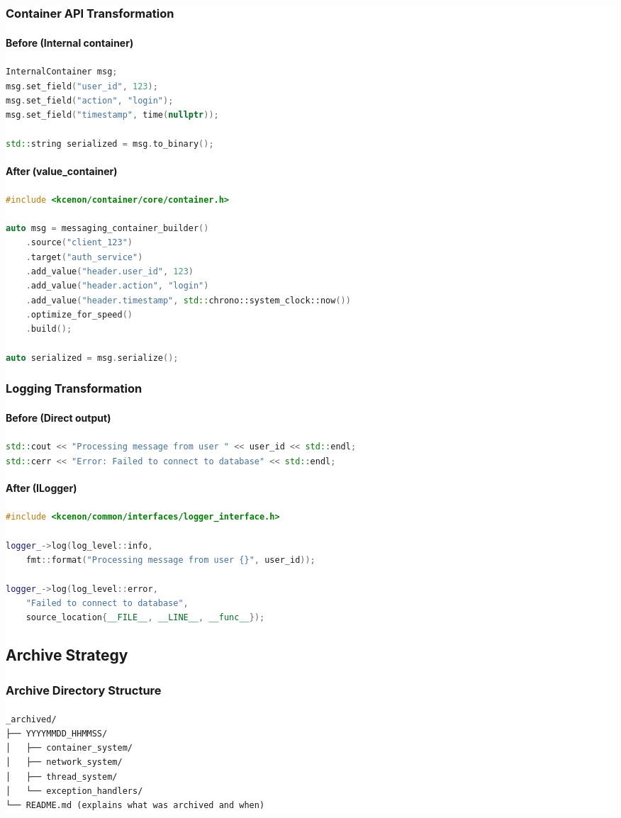 ### Container API Transformation

#### Before (Internal container)
```cpp
InternalContainer msg;
msg.set_field("user_id", 123);
msg.set_field("action", "login");
msg.set_field("timestamp", time(nullptr));

std::string serialized = msg.to_binary();
```

#### After (value_container)
```cpp
#include <kcenon/container/core/container.h>

auto msg = messaging_container_builder()
    .source("client_123")
    .target("auth_service")
    .add_value("header.user_id", 123)
    .add_value("header.action", "login")
    .add_value("header.timestamp", std::chrono::system_clock::now())
    .optimize_for_speed()
    .build();

auto serialized = msg.serialize();
```

### Logging Transformation

#### Before (Direct output)
```cpp
std::cout << "Processing message from user " << user_id << std::endl;
std::cerr << "Error: Failed to connect to database" << std::endl;
```

#### After (ILogger)
```cpp
#include <kcenon/common/interfaces/logger_interface.h>

logger_->log(log_level::info,
    fmt::format("Processing message from user {}", user_id));

logger_->log(log_level::error,
    "Failed to connect to database",
    source_location{__FILE__, __LINE__, __func__});
```

## Archive Strategy

### Archive Directory Structure
```
_archived/
├── YYYYMMDD_HHMMSS/
│   ├── container_system/
│   ├── network_system/
│   ├── thread_system/
│   └── exception_handlers/
└── README.md (explains what was archived and when)
```
